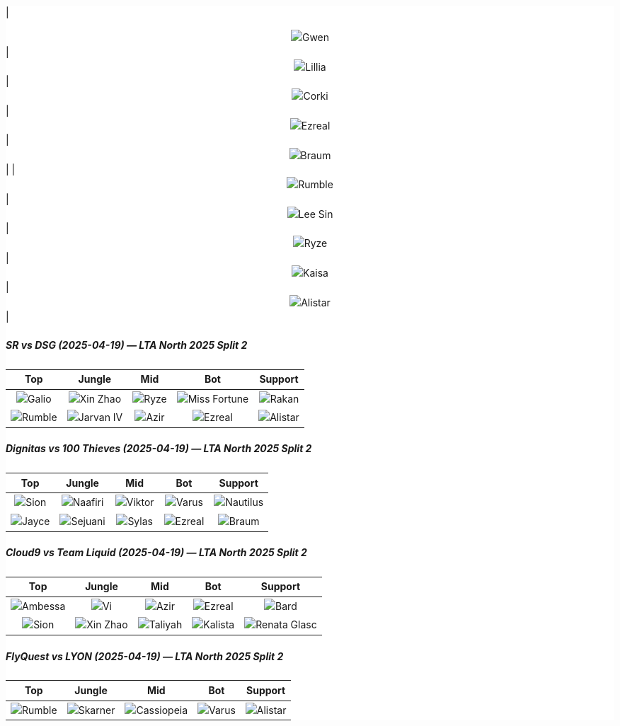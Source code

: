 |<div align="center"><img src="https://gol.gg/_img/champions_icon/Gwen.png" width="48"/><span>Gwen</span></div>| <div align="center"><img src="https://gol.gg/_img/champions_icon/Lillia.png" width="48"/><span>Lillia</span></div>| <div align="center"><img src="https://gol.gg/_img/champions_icon/Corki.png" width="48"/><span>Corki</span></div>| <div align="center"><img src="https://gol.gg/_img/champions_icon/Ezreal.png" width="48"/><span>Ezreal</span></div>| <div align="center"><img src="https://gol.gg/_img/champions_icon/Braum.png" width="48"/><span>Braum</span></div>|
|<div align="center"><img src="https://gol.gg/_img/champions_icon/Rumble.png" width="48"/><span>Rumble</span></div>| <div align="center"><img src="https://gol.gg/_img/champions_icon/LeeSin.png" width="48"/><span>Lee Sin</span></div>| <div align="center"><img src="https://gol.gg/_img/champions_icon/Ryze.png" width="48"/><span>Ryze</span></div>| <div align="center"><img src="https://gol.gg/_img/champions_icon/Kaisa.png" width="48"/><span>Kaisa</span></div>| <div align="center"><img src="https://gol.gg/_img/champions_icon/Alistar.png" width="48"/><span>Alistar</span></div>|

##### SR vs DSG (2025-04-19) — LTA North 2025 Split 2

| Top | Jungle | Mid | Bot | Support |
|:---:|:------:|:---:|:---:|:-------:|
|<div align="center"><img src="https://gol.gg/_img/champions_icon/Galio.png" width="48"/><span>Galio</span></div>| <div align="center"><img src="https://gol.gg/_img/champions_icon/XinZhao.png" width="48"/><span>Xin Zhao</span></div>| <div align="center"><img src="https://gol.gg/_img/champions_icon/Ryze.png" width="48"/><span>Ryze</span></div>| <div align="center"><img src="https://gol.gg/_img/champions_icon/MissFortune.png" width="48"/><span>Miss Fortune</span></div>| <div align="center"><img src="https://gol.gg/_img/champions_icon/Rakan.png" width="48"/><span>Rakan</span></div>|
|<div align="center"><img src="https://gol.gg/_img/champions_icon/Rumble.png" width="48"/><span>Rumble</span></div>| <div align="center"><img src="https://gol.gg/_img/champions_icon/JarvanIV.png" width="48"/><span>Jarvan IV</span></div>| <div align="center"><img src="https://gol.gg/_img/champions_icon/Azir.png" width="48"/><span>Azir</span></div>| <div align="center"><img src="https://gol.gg/_img/champions_icon/Ezreal.png" width="48"/><span>Ezreal</span></div>| <div align="center"><img src="https://gol.gg/_img/champions_icon/Alistar.png" width="48"/><span>Alistar</span></div>|

##### Dignitas vs 100 Thieves (2025-04-19) — LTA North 2025 Split 2

| Top | Jungle | Mid | Bot | Support |
|:---:|:------:|:---:|:---:|:-------:|
|<div align="center"><img src="https://gol.gg/_img/champions_icon/Sion.png" width="48"/><span>Sion</span></div>| <div align="center"><img src="https://gol.gg/_img/champions_icon/Naafiri.png" width="48"/><span>Naafiri</span></div>| <div align="center"><img src="https://gol.gg/_img/champions_icon/Viktor.png" width="48"/><span>Viktor</span></div>| <div align="center"><img src="https://gol.gg/_img/champions_icon/Varus.png" width="48"/><span>Varus</span></div>| <div align="center"><img src="https://gol.gg/_img/champions_icon/Nautilus.png" width="48"/><span>Nautilus</span></div>|
|<div align="center"><img src="https://gol.gg/_img/champions_icon/Jayce.png" width="48"/><span>Jayce</span></div>| <div align="center"><img src="https://gol.gg/_img/champions_icon/Sejuani.png" width="48"/><span>Sejuani</span></div>| <div align="center"><img src="https://gol.gg/_img/champions_icon/Sylas.png" width="48"/><span>Sylas</span></div>| <div align="center"><img src="https://gol.gg/_img/champions_icon/Ezreal.png" width="48"/><span>Ezreal</span></div>| <div align="center"><img src="https://gol.gg/_img/champions_icon/Braum.png" width="48"/><span>Braum</span></div>|

##### Cloud9 vs Team Liquid (2025-04-19) — LTA North 2025 Split 2

| Top | Jungle | Mid | Bot | Support |
|:---:|:------:|:---:|:---:|:-------:|
|<div align="center"><img src="https://gol.gg/_img/champions_icon/Ambessa.png" width="48"/><span>Ambessa</span></div>| <div align="center"><img src="https://gol.gg/_img/champions_icon/Vi.png" width="48"/><span>Vi</span></div>| <div align="center"><img src="https://gol.gg/_img/champions_icon/Azir.png" width="48"/><span>Azir</span></div>| <div align="center"><img src="https://gol.gg/_img/champions_icon/Ezreal.png" width="48"/><span>Ezreal</span></div>| <div align="center"><img src="https://gol.gg/_img/champions_icon/Bard.png" width="48"/><span>Bard</span></div>|
|<div align="center"><img src="https://gol.gg/_img/champions_icon/Sion.png" width="48"/><span>Sion</span></div>| <div align="center"><img src="https://gol.gg/_img/champions_icon/XinZhao.png" width="48"/><span>Xin Zhao</span></div>| <div align="center"><img src="https://gol.gg/_img/champions_icon/Taliyah.png" width="48"/><span>Taliyah</span></div>| <div align="center"><img src="https://gol.gg/_img/champions_icon/Kalista.png" width="48"/><span>Kalista</span></div>| <div align="center"><img src="https://gol.gg/_img/champions_icon/RenataGlasc.png" width="48"/><span>Renata Glasc</span></div>|

##### FlyQuest vs LYON (2025-04-19) — LTA North 2025 Split 2

| Top | Jungle | Mid | Bot | Support |
|:---:|:------:|:---:|:---:|:-------:|
|<div align="center"><img src="https://gol.gg/_img/champions_icon/Rumble.png" width="48"/><span>Rumble</span></div>| <div align="center"><img src="https://gol.gg/_img/champions_icon/Skarner.png" width="48"/><span>Skarner</span></div>| <div align="center"><img src="https://gol.gg/_img/champions_icon/Cassiopeia.png" width="48"/><span>Cassiopeia</span></div>| <div align="center"><img src="https://gol.gg/_img/champions_icon/Varus.png" width="48"/><span>Varus</span></div>| <div align="center"><img src="https://gol.gg/_img/champions_icon/Alistar.png" width="48"/><span>Alistar</span></div>|